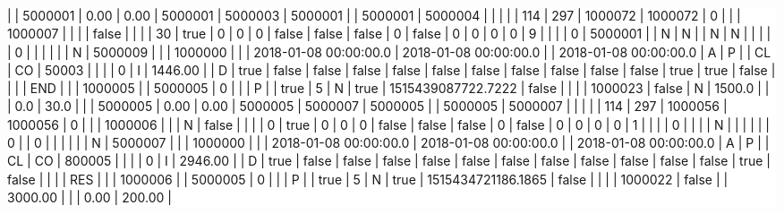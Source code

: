 |                                |     5000001     |      0.00      |      0.00      |      5000001       |     5000003     |      5000001      |           |       5000001        |         5000004         |          |                          |                      |            |        114        |   297    |      1000072      |        1000072         |        0         |                |              | 1000007  |          |                  |                                |             false             |                |                   |           |         30          |         true         |        0         |   0   |   0    |              false              |             false             |           false           |      0       |         false          |            0            |        0        |          0          |          0           |          9          |                   |                 |                               |        0        |       5000001        |                                |        N        |         N         |               |       N        |        N        |                             |                                         |                  |                    |      0      |                    |                |                                |                   |                        |     N     | 5000009 |                  |           |        1000000        |              |         | 2018-01-08 00:00:00.0 | 2018-01-08 00:00:00.0 |                   | 2018-01-08 00:00:00.0 |        A         |       P        |                                                                                                                                                                                          |        CL         |         CO          |        50003        |                                |                                      |                           |       0        |            I            |   1446.00   |                                              |        D        |   true   |      false       |   false    |       false        |            false             |          false          |             false             |  false   |       false       |    false    |    false     |        true         |         true         |    false    |                        |                      |              |        END        |                 |                    |    1000005     |                | 5000005 |       0        |                       |                          |         P          |                      |  true   |     5      |           N            |    true    | 1515439087722.7222 |      false      |                 |           |                     |         1000023         |     false     |      N       |     1500.0      |                 |                   |  0.0   |   30.0   |
|                                |     5000005     |      0.00      |      0.00      |      5000005       |     5000007     |      5000005      |           |       5000005        |         5000007         |          |                          |                      |            |        114        |   297    |      1000056      |        1000056         |        0         |                |              | 1000006  |          |                  |               N                |             false             |                |                   |           |          0          |         true         |        0         |   0   |   0    |              false              |             false             |           false           |      0       |         false          |            0            |        0        |          0          |          0           |          1          |                   |                 |                               |        0        |                      |                                |                 |         N         |               |                |                 |                             |                                         |        0         |                    |      0      |                    |                |                                |                   |                        |     N     | 5000007 |                  |           |        1000000        |              |         | 2018-01-08 00:00:00.0 | 2018-01-08 00:00:00.0 |                   | 2018-01-08 00:00:00.0 |        A         |       P        |                                                                                                                                                                                          |        CL         |         CO          |       800005        |                                |                                      |                           |       0        |            I            |   2946.00   |                                              |        D        |   true   |      false       |   false    |       false        |            false             |          false          |             false             |  false   |       false       |    false    |    false     |        false        |         true         |    false    |                        |                      |              |        RES        |                 |                    |    1000006     |                | 5000005 |       0        |                       |                          |         P          |                      |  true   |     5      |           N            |    true    | 1515434721186.1865 |      false      |                 |           |                     |         1000022         |     false     |              |     3000.00     |                 |                   |  0.00  |  200.00  |